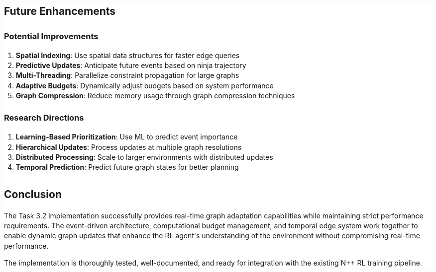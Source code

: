 ## Future Enhancements

### Potential Improvements
1. **Spatial Indexing**: Use spatial data structures for faster edge queries
2. **Predictive Updates**: Anticipate future events based on ninja trajectory
3. **Multi-Threading**: Parallelize constraint propagation for large graphs
4. **Adaptive Budgets**: Dynamically adjust budgets based on system performance
5. **Graph Compression**: Reduce memory usage through graph compression techniques

### Research Directions
1. **Learning-Based Prioritization**: Use ML to predict event importance
2. **Hierarchical Updates**: Process updates at multiple graph resolutions
3. **Distributed Processing**: Scale to larger environments with distributed updates
4. **Temporal Prediction**: Predict future graph states for better planning

## Conclusion

The Task 3.2 implementation successfully provides real-time graph adaptation capabilities while maintaining strict performance requirements. The event-driven architecture, computational budget management, and temporal edge system work together to enable dynamic graph updates that enhance the RL agent's understanding of the environment without compromising real-time performance.

The implementation is thoroughly tested, well-documented, and ready for integration with the existing N++ RL training pipeline.
